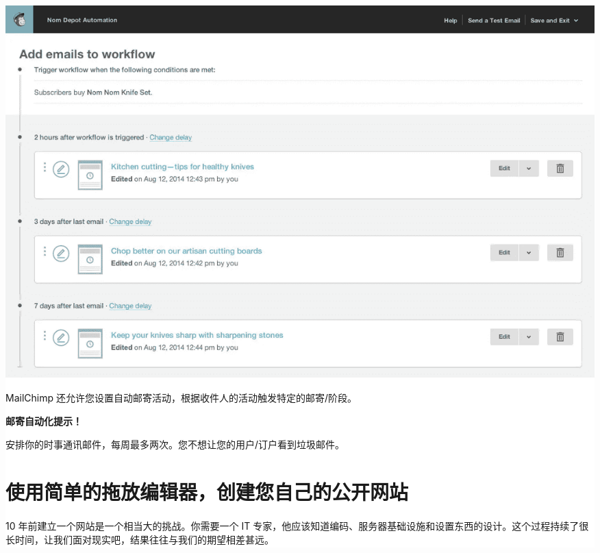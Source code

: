 ![](img/95bebe5d2fa017cfcc05ff77f33b415e.png)

MailChimp 还允许您设置自动邮寄活动，根据收件人的活动触发特定的邮寄/阶段。

**邮寄自动化提示！**

安排你的时事通讯邮件，每周最多两次。您不想让您的用户/订户看到垃圾邮件。

# 使用简单的拖放编辑器，创建您自己的公开网站

10 年前建立一个网站是一个相当大的挑战。你需要一个 IT 专家，他应该知道编码、服务器基础设施和设置东西的设计。这个过程持续了很长时间，让我们面对现实吧，结果往往与我们的期望相差甚远。

